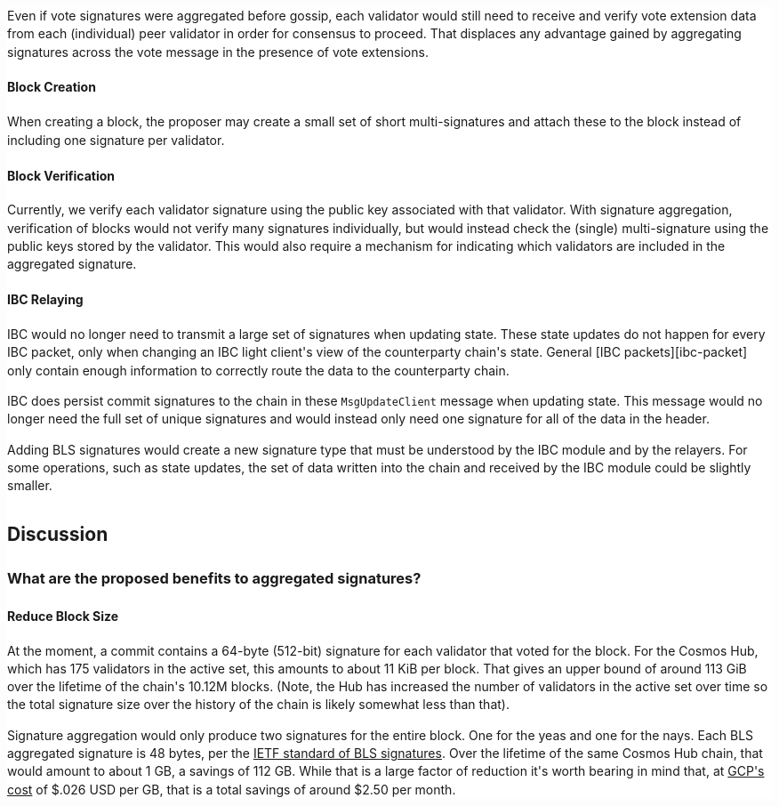 Even if vote signatures were aggregated before gossip, each validator would still
need to receive and verify vote extension data from each (individual) peer validator in 
order for consensus to proceed. That displaces any advantage gained by aggregating signatures across the vote message in the presence of vote extensions.

#### Block Creation

When creating a block, the proposer may create a small set of short
multi-signatures and attach these to the block instead of including one
signature per validator.

#### Block Verification

Currently, we verify each validator signature using the public key associated
with that validator.  With signature aggregation, verification of blocks would
not verify many signatures individually, but would instead check the (single)
multi-signature using the public keys stored by the validator. This would also
require a mechanism for indicating which validators are included in the
aggregated signature.

#### IBC Relaying

IBC would no longer need to transmit a large set of signatures when
updating state. These state updates do not happen for every IBC packet, only
when changing an IBC light client's view of the counterparty chain's state.
General [IBC packets][ibc-packet] only contain enough information to correctly
route the data to the counterparty chain.

IBC does persist commit signatures to the chain in these `MsgUpdateClient`
message when updating state. This message would no longer need the full set
of unique signatures and would instead only need one signature for all of the
data in the header.

Adding BLS signatures would create a new signature type that must be
understood by the IBC module and by the relayers. For some operations, such
as state updates, the set of data written into the chain and received by the
IBC module could be slightly smaller.

## Discussion

### What are the proposed benefits to aggregated signatures?

#### Reduce Block Size

At the moment, a commit contains a 64-byte (512-bit) signature for each validator
that voted for the block. For the Cosmos Hub, which has 175 validators in the
active set, this amounts to about 11 KiB per block. That gives an upper bound of
around 113 GiB over the lifetime of the chain's 10.12M blocks. (Note, the Hub has
increased the number of validators in the active set over time so the total
signature size over the history of the chain is likely somewhat less than that).

Signature aggregation would only produce two signatures for the entire block.
One for the yeas and one for the nays. Each BLS aggregated signature is 48
bytes, per the [IETF standard of BLS signatures][bls-ietf-ecdsa-compare].
Over the lifetime of the same Cosmos Hub chain, that would amount to about 1
GB, a savings of 112 GB. While that is a large factor of reduction it's worth
bearing in mind that, at [GCP's cost][gcp-storage-pricing] of $.026 USD per GB,
that is a total savings of around $2.50 per month.


[line-ostracon-repo]: https://github.com/line/ostracon
[line-ostracon-pr]: https://github.com/line/ostracon/pull/117
[mit-BLS-lecture]: https://youtu.be/BFwc2XA8rSk?t=2521
[gcp-storage-pricing]: https://cloud.google.com/storage/pricing#north-america_2
[yubi-key-bls-support]: https://github.com/Yubico/yubihsm-shell/issues/66
[cloud-hsm-support]: https://docs.aws.amazon.com/cloudhsm/latest/userguide/pkcs11-key-types.html
[bls-ietf]: https://datatracker.ietf.org/doc/html/draft-irtf-cfrg-bls-signature-04
[bls-ietf-terms]: https://datatracker.ietf.org/doc/html/draft-irtf-cfrg-bls-signature-04#section-1.3
[bls-ietf-pop]: https://datatracker.ietf.org/doc/html/draft-irtf-cfrg-bls-signature-04#section-3.3
[multi-signatures-smaller-blockchains]: https://eprint.iacr.org/2018/483.pdf
[ibc-tendermint]: https://github.com/cosmos/ibc/tree/master/spec/client/ics-007-tendermint-client
[zcash-adoption]: https://github.com/zcash/zcash/issues/2502
[chia-adoption]: https://github.com/Chia-Network/chia-blockchain#chia-blockchain
[bls-ietf-ecdsa-compare]: https://datatracker.ietf.org/doc/html/draft-irtf-cfrg-bls-signature-04#section-1.1
[voi-ed25519-perf]: https://github.com/oasisprotocol/curve25519-voi/blob/master/PERFORMANCE.md
[blst-verify-bench]: https://github.com/williambanfield/blst/blame/bench/bindings/go/PERFORMANCE.md#L9
[vitalik-pairing-post]: https://medium.com/@VitalikButerin/exploring-elliptic-curve-pairings-c73c1864e627
[ledger-bls-announce]: https://www.ledger.com/first-ever-firmware-update-coming-to-the-ledger-nano-x
[commit-proto]: https://github.com/tendermint/tendermint/blob/be7cb50bb3432ee652f88a443e8ee7b8ef7122bc/proto/tendermint/types/types.proto#L121
[canonical-vote-proto]: https://github.com/tendermint/tendermint/blob/be7cb50bb3432ee652f88a443e8ee7b8ef7122bc/spec/core/encoding.md#L283
[blst]: https://github.com/supranational/blst
[prysm-blst]: https://github.com/prysmaticlabs/prysm/blob/develop/go.mod#L75
[gnark]: https://github.com/ConsenSys/gnark-crypto/
[eth-2-adoption]: https://notes.ethereum.org/@GW1ZUbNKR5iRjjKYx6_dJQ/Skxf3tNcg_
[bls-weil-pairing]: https://www.iacr.org/archive/asiacrypt2001/22480516.pdf